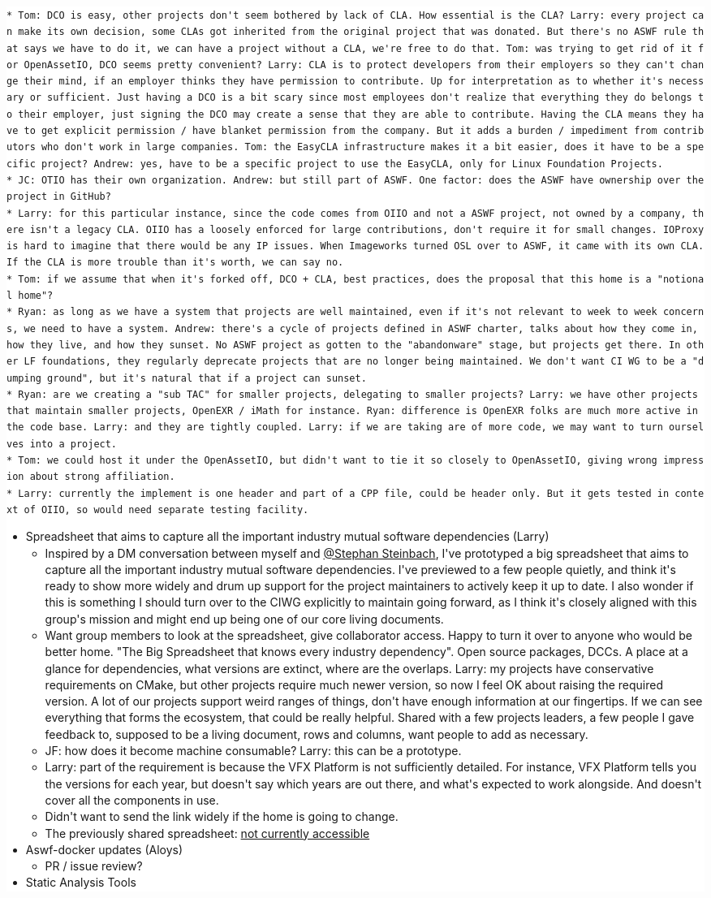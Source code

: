    * Tom: DCO is easy, other projects don't seem bothered by lack of CLA. How essential is the CLA? Larry: every project can make its own decision, some CLAs got inherited from the original project that was donated. But there's no ASWF rule that says we have to do it, we can have a project without a CLA, we're free to do that. Tom: was trying to get rid of it for OpenAssetIO, DCO seems pretty convenient? Larry: CLA is to protect developers from their employers so they can't change their mind, if an employer thinks they have permission to contribute. Up for interpretation as to whether it's necessary or sufficient. Just having a DCO is a bit scary since most employees don't realize that everything they do belongs to their employer, just signing the DCO may create a sense that they are able to contribute. Having the CLA means they have to get explicit permission / have blanket permission from the company. But it adds a burden / impediment from contributors who don't work in large companies. Tom: the EasyCLA infrastructure makes it a bit easier, does it have to be a specific project? Andrew: yes, have to be a specific project to use the EasyCLA, only for Linux Foundation Projects.
    * JC: OTIO has their own organization. Andrew: but still part of ASWF. One factor: does the ASWF have ownership over the project in GitHub?
    * Larry: for this particular instance, since the code comes from OIIO and not a ASWF project, not owned by a company, there isn't a legacy CLA. OIIO has a loosely enforced for large contributions, don't require it for small changes. IOProxy is hard to imagine that there would be any IP issues. When Imageworks turned OSL over to ASWF, it came with its own CLA. If the CLA is more trouble than it's worth, we can say no.
    * Tom: if we assume that when it's forked off, DCO + CLA, best practices, does the proposal that this home is a "notional home"?
    * Ryan: as long as we have a system that projects are well maintained, even if it's not relevant to week to week concerns, we need to have a system. Andrew: there's a cycle of projects defined in ASWF charter, talks about how they come in, how they live, and how they sunset. No ASWF project as gotten to the "abandonware" stage, but projects get there. In other LF foundations, they regularly deprecate projects that are no longer being maintained. We don't want CI WG to be a "dumping ground", but it's natural that if a project can sunset.
    * Ryan: are we creating a "sub TAC" for smaller projects, delegating to smaller projects? Larry: we have other projects that maintain smaller projects, OpenEXR / iMath for instance. Ryan: difference is OpenEXR folks are much more active in the code base. Larry: and they are tightly coupled. Larry: if we are taking are of more code, we may want to turn ourselves into a project.
    * Tom: we could host it under the OpenAssetIO, but didn't want to tie it so closely to OpenAssetIO, giving wrong impression about strong affiliation.
    * Larry: currently the implement is one header and part of a CPP file, could be header only. But it gets tested in context of OIIO, so would need separate testing facility.
* Spreadsheet that aims to capture all the important industry mutual software dependencies (Larry)
    * Inspired by a DM conversation between myself and [@Stephan Steinbach](https://academysoftwarefdn.slack.com/team/UMJEL8HPB), I've prototyped a big spreadsheet that aims to capture all the important industry mutual software dependencies. I've previewed to a few people quietly, and think it's ready to show more widely and drum up support for the project maintainers to actively keep it up to date. I also wonder if this is something I should turn over to the CIWG explicitly to maintain going forward, as I think it's closely aligned with this group's mission and might end up being one of our core living documents.
    * Want group members to look at the spreadsheet, give collaborator access. Happy to turn it over to anyone who would be better home. "The Big Spreadsheet that knows every industry dependency". Open source packages, DCCs. A place at a glance for dependencies, what versions are extinct, where are the overlaps. Larry: my projects have conservative requirements on CMake, but other projects require much newer version, so now I feel OK about raising the required version. A lot of our projects support weird ranges of things, don't have enough information at our fingertips. If we can see everything that forms the ecosystem, that could be really helpful. Shared with a few projects leaders, a few people I gave feedback to, supposed to be a living document, rows and columns, want people to add as necessary.
    * JF: how does it become machine consumable? Larry: this can be a prototype.
    * Larry: part of the requirement is because the VFX Platform is not sufficiently detailed. For instance, VFX Platform tells you the versions for each year, but doesn't say which years are out there, and what's expected to work alongside. And doesn't cover all the components in use.
    * Didn't want to send the link widely if the home is going to change.
    * The previously shared spreadsheet: [not currently accessible](https://docs.google.com/spreadsheets/d/1YbmCSsxi232naUhn43DoyoZVbWcYb4T-41q-eFzboU4/edit?usp=sharing)
* Aswf-docker updates (Aloys)
    * PR / issue review?
* Static Analysis Tools